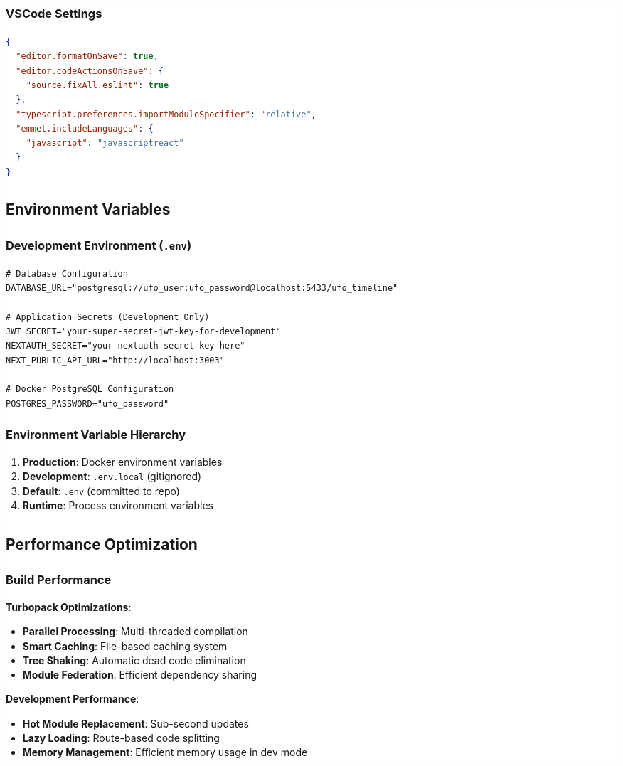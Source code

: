 ### VSCode Settings

```json
{
  "editor.formatOnSave": true,
  "editor.codeActionsOnSave": {
    "source.fixAll.eslint": true
  },
  "typescript.preferences.importModuleSpecifier": "relative",
  "emmet.includeLanguages": {
    "javascript": "javascriptreact"
  }
}
```

## Environment Variables

### Development Environment (`.env`)
```env
# Database Configuration
DATABASE_URL="postgresql://ufo_user:ufo_password@localhost:5433/ufo_timeline"

# Application Secrets (Development Only)
JWT_SECRET="your-super-secret-jwt-key-for-development"
NEXTAUTH_SECRET="your-nextauth-secret-key-here"
NEXT_PUBLIC_API_URL="http://localhost:3003"

# Docker PostgreSQL Configuration
POSTGRES_PASSWORD="ufo_password"
```

### Environment Variable Hierarchy
1. **Production**: Docker environment variables
2. **Development**: `.env.local` (gitignored)
3. **Default**: `.env` (committed to repo)
4. **Runtime**: Process environment variables

## Performance Optimization

### Build Performance

**Turbopack Optimizations**:
- **Parallel Processing**: Multi-threaded compilation
- **Smart Caching**: File-based caching system
- **Tree Shaking**: Automatic dead code elimination
- **Module Federation**: Efficient dependency sharing

**Development Performance**:
- **Hot Module Replacement**: Sub-second updates
- **Lazy Loading**: Route-based code splitting
- **Memory Management**: Efficient memory usage in dev mode
